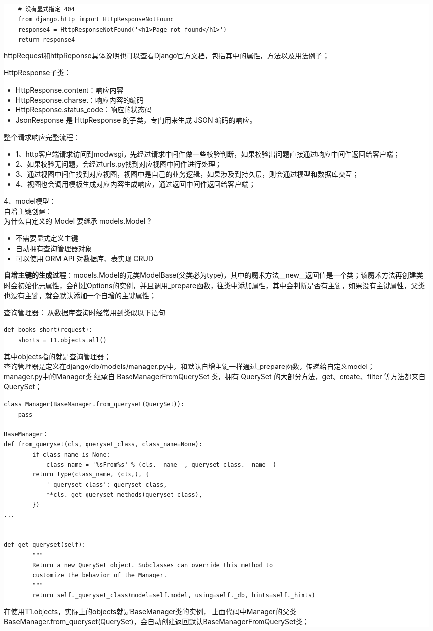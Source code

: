 ```
    # 没有显式指定 404
    from django.http import HttpResponseNotFound
    response4 = HttpResponseNotFound('<h1>Page not found</h1>')
    return response4
```

httpRequest和httpReponse具体说明也可以查看Django官方文档，包括其中的属性，方法以及用法例子；<br>

HttpResponse⼦类：
- HttpResponse.content：响应内容
- HttpResponse.charset：响应内容的编码
- HttpResponse.status_code：响应的状态码
- JsonResponse 是 HttpResponse 的子类，专门用来生成 JSON 编码的响应。

整个请求响应完整流程：<br>
- 1、http客户端请求访问到modwsgi，先经过请求中间件做一些校验判断，如果校验出问题直接通过响应中间件返回给客户端；
- 2、如果校验无问题，会经过urls.py找到对应视图中间件进行处理；
- 3、通过视图中间件找到对应视图，视图中是自己的业务逻辑，如果涉及到持久层，则会通过模型和数据库交互；
- 4、视图也会调用模板生成对应内容生成响应，通过返回中间件返回给客户端；

4、model模型：<br>
自增主键创建：<br>
为什么自定义的 Model 要继承 models.Model ? <br>
- 不需要显式定义主键
- 自动拥有查询管理器对象
- 可以使用 ORM API 对数据库、表实现 CRUD

**自增主键的生成过程**：models.Model的元类ModelBase(父类必为type)，其中的魔术方法__new__返回值是一个类；该魔术方法再创建类时会初始化元属性，会创建Options的实例，并且调用_prepare函数，往类中添加属性，其中会判断是否有主键，如果没有主键属性，父类也没有主键，就会默认添加一个自增的主键属性；<br>

查询管理器：
从数据库查询时经常用到类似以下语句
```
def books_short(request):
    shorts = T1.objects.all()
```
其中objects指的就是查询管理器；<br>
查询管理器是定义在django/db/models/manager.py中，和默认自增主键一样通过_prepare函数，传递给自定义model；<br>
manager.py中的Manager类 继承自 BaseManagerFromQuerySet 类，拥有 QuerySet 的大部分方法，get、create、filter 等方法都来自 QuerySet；

```
class Manager(BaseManager.from_queryset(QuerySet)):
    pass

BaseManager：
def from_queryset(cls, queryset_class, class_name=None):
        if class_name is None:
            class_name = '%sFrom%s' % (cls.__name__, queryset_class.__name__)
        return type(class_name, (cls,), {
            '_queryset_class': queryset_class,
            **cls._get_queryset_methods(queryset_class),
        })
...


def get_queryset(self):
        """
        Return a new QuerySet object. Subclasses can override this method to
        customize the behavior of the Manager.
        """
        return self._queryset_class(model=self.model, using=self._db, hints=self._hints)

```
在使用T1.objects，实际上的objects就是BaseManager类的实例，
上面代码中Manager的父类BaseManager.from_queryset(QuerySet)，会自动创建返回默认BaseManagerFromQuerySet类；<br>